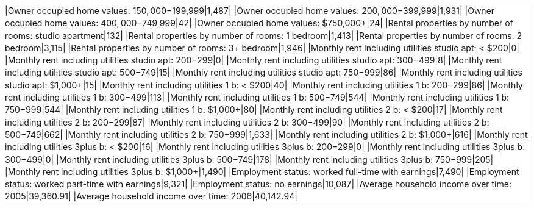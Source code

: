 |Owner occupied home values: $150,000-$199,999|1,487|
|Owner occupied home values: $200,000-$399,999|1,931|
|Owner occupied home values: $400,000-$749,999|42|
|Owner occupied home values: $750,000+|24|
|Rental properties by number of rooms: studio apartment|132|
|Rental properties by number of rooms: 1 bedroom|1,413|
|Rental properties by number of rooms: 2 bedroom|3,115|
|Rental properties by number of rooms: 3+ bedroom|1,946|
|Monthly rent including utilities studio apt: < $200|0|
|Monthly rent including utilities studio apt: $200-$299|0|
|Monthly rent including utilities studio apt: $300-$499|8|
|Monthly rent including utilities studio apt: $500-$749|15|
|Monthly rent including utilities studio apt: $750-$999|86|
|Monthly rent including utilities studio apt: $1,000+|15|
|Monthly rent including utilities 1 b: < $200|40|
|Monthly rent including utilities 1 b: $200-$299|86|
|Monthly rent including utilities 1 b: $300-$499|113|
|Monthly rent including utilities 1 b: $500-$749|544|
|Monthly rent including utilities 1 b: $750-$999|544|
|Monthly rent including utilities 1 b: $1,000+|80|
|Monthly rent including utilities 2 b: < $200|17|
|Monthly rent including utilities 2 b: $200-$299|87|
|Monthly rent including utilities 2 b: $300-$499|90|
|Monthly rent including utilities 2 b: $500-$749|662|
|Monthly rent including utilities 2 b: $750-$999|1,633|
|Monthly rent including utilities 2 b: $1,000+|616|
|Monthly rent including utilities 3plus b: < $200|16|
|Monthly rent including utilities 3plus b: $200-$299|0|
|Monthly rent including utilities 3plus b: $300-$499|0|
|Monthly rent including utilities 3plus b: $500-$749|178|
|Monthly rent including utilities 3plus b: $750-$999|205|
|Monthly rent including utilities 3plus b: $1,000+|1,490|
|Employment status: worked full-time with earnings|7,490|
|Employment status: worked part-time with earnings|9,321|
|Employment status: no earnings|10,087|
|Average household income over time: 2005|39,360.91|
|Average household income over time: 2006|40,142.94|
